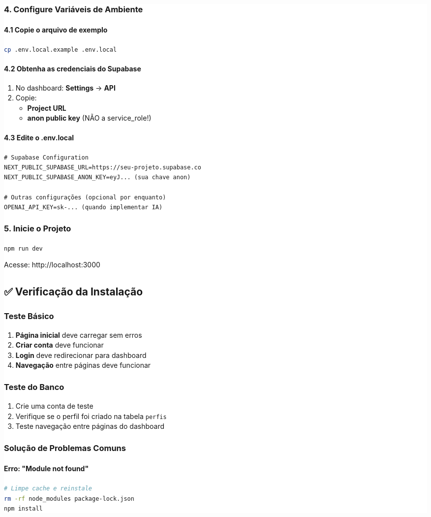 ### 4. Configure Variáveis de Ambiente

#### 4.1 Copie o arquivo de exemplo
```bash
cp .env.local.example .env.local
```

#### 4.2 Obtenha as credenciais do Supabase
1. No dashboard: **Settings** → **API**
2. Copie:
   - **Project URL**
   - **anon public key** (NÃO a service_role!)

#### 4.3 Edite o .env.local
```env
# Supabase Configuration
NEXT_PUBLIC_SUPABASE_URL=https://seu-projeto.supabase.co
NEXT_PUBLIC_SUPABASE_ANON_KEY=eyJ... (sua chave anon)

# Outras configurações (opcional por enquanto)
OPENAI_API_KEY=sk-... (quando implementar IA)
```

### 5. Inicie o Projeto
```bash
npm run dev
```

Acesse: http://localhost:3000

## ✅ Verificação da Instalação

### Teste Básico
1. **Página inicial** deve carregar sem erros
2. **Criar conta** deve funcionar
3. **Login** deve redirecionar para dashboard
4. **Navegação** entre páginas deve funcionar

### Teste do Banco
1. Crie uma conta de teste
2. Verifique se o perfil foi criado na tabela `perfis`
3. Teste navegação entre páginas do dashboard

### Solução de Problemas Comuns

#### Erro: "Module not found"
```bash
# Limpe cache e reinstale
rm -rf node_modules package-lock.json
npm install
```
